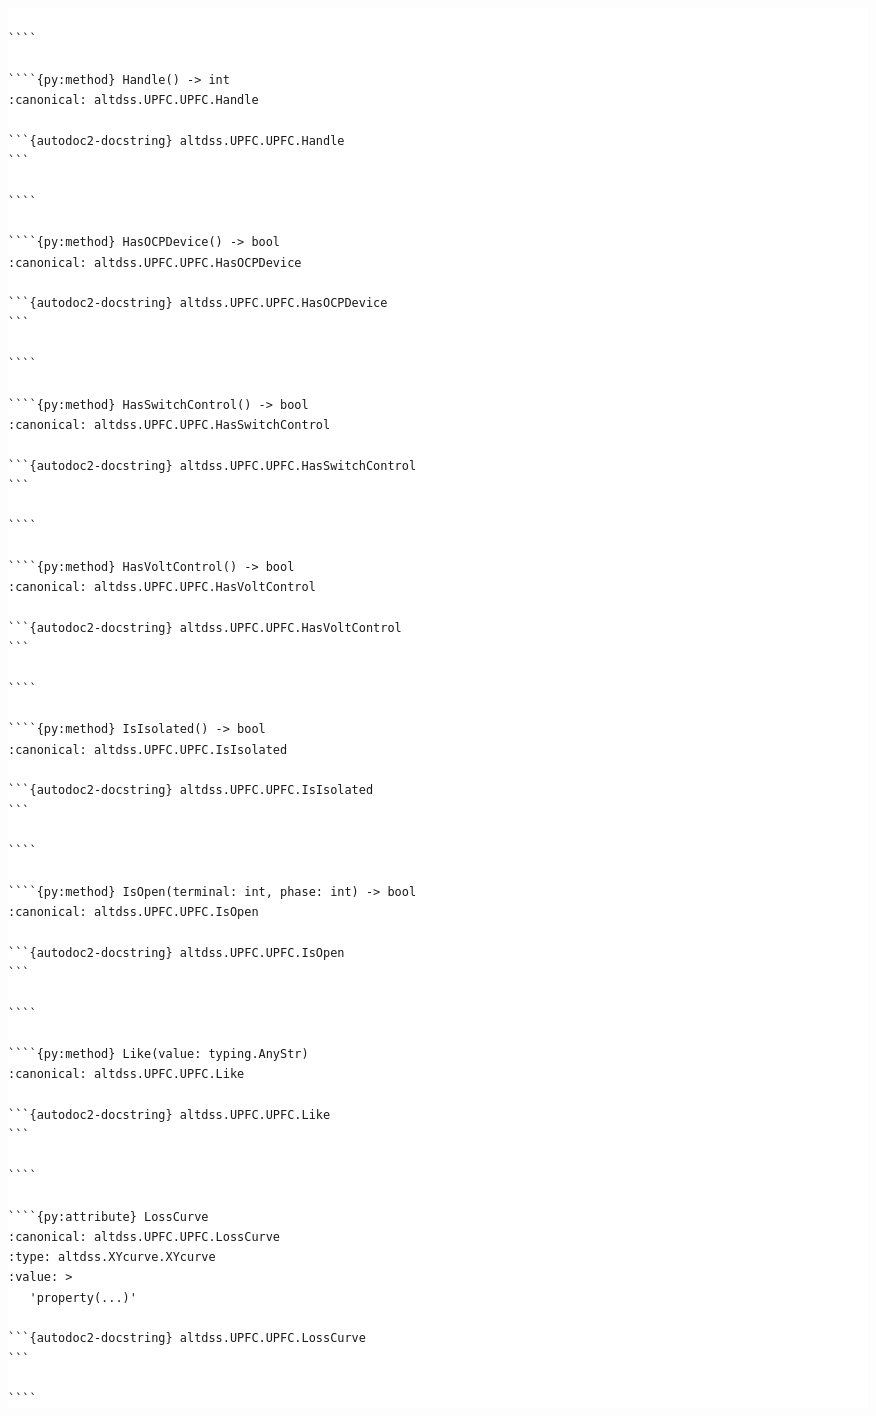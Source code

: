 `````{py:class} UPFC(api_util, ptr)

````

````{py:method} Handle() -> int
:canonical: altdss.UPFC.UPFC.Handle

```{autodoc2-docstring} altdss.UPFC.UPFC.Handle
```

````

````{py:method} HasOCPDevice() -> bool
:canonical: altdss.UPFC.UPFC.HasOCPDevice

```{autodoc2-docstring} altdss.UPFC.UPFC.HasOCPDevice
```

````

````{py:method} HasSwitchControl() -> bool
:canonical: altdss.UPFC.UPFC.HasSwitchControl

```{autodoc2-docstring} altdss.UPFC.UPFC.HasSwitchControl
```

````

````{py:method} HasVoltControl() -> bool
:canonical: altdss.UPFC.UPFC.HasVoltControl

```{autodoc2-docstring} altdss.UPFC.UPFC.HasVoltControl
```

````

````{py:method} IsIsolated() -> bool
:canonical: altdss.UPFC.UPFC.IsIsolated

```{autodoc2-docstring} altdss.UPFC.UPFC.IsIsolated
```

````

````{py:method} IsOpen(terminal: int, phase: int) -> bool
:canonical: altdss.UPFC.UPFC.IsOpen

```{autodoc2-docstring} altdss.UPFC.UPFC.IsOpen
```

````

````{py:method} Like(value: typing.AnyStr)
:canonical: altdss.UPFC.UPFC.Like

```{autodoc2-docstring} altdss.UPFC.UPFC.Like
```

````

````{py:attribute} LossCurve
:canonical: altdss.UPFC.UPFC.LossCurve
:type: altdss.XYcurve.XYcurve
:value: >
   'property(...)'

```{autodoc2-docstring} altdss.UPFC.UPFC.LossCurve
```

````
`````